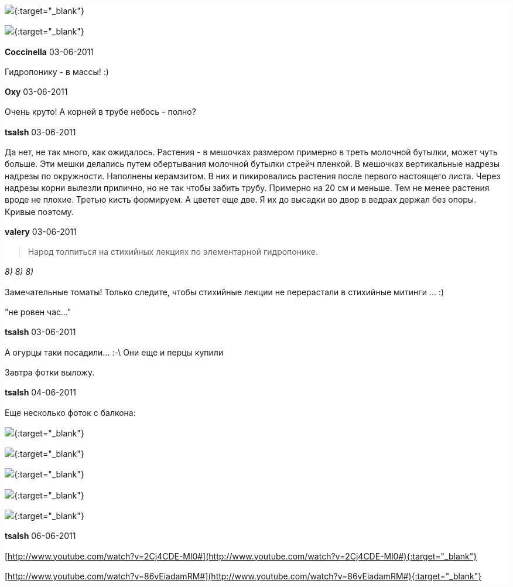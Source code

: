 [![](/imagehost/thumbs/072idi.jpg)](https://t.me/ponics_ru_files/4971){:target="_blank"}

[![](/imagehost/thumbs/073mtm.jpg)](https://t.me/ponics_ru_files/4972){:target="_blank"}


**Coccinella** 03-06-2011

Гидропонику - в массы! :)


**Oxy** 03-06-2011

Очень круто! А корней в трубе небось - полно?


**tsalsh** 03-06-2011

Да нет, не так много, как ожидалось. Растения - в мешочках размером примерно в треть молочной бутылки, может чуть больше. Эти мешки делались путем обертывания молочной бутылки стрейч пленкой. В мешочках вертикальные надрезы надрезы по окружности. Наполнены керамзитом. В них и пикировались растения после первого настоящего листа. Через надрезы корни вылезли прилично, но не так чтобы забить трубу. Примерно на 20 см и меньше. Тем не менее растения вроде не плохие. Третью кисть формируем. А цветет еще две. Я их до высадки во двор в ведрах держал без опоры. Кривые поэтому.


**valery** 03-06-2011

> Народ толпиться на стихийных лекциях по элементарной гидропонике. 

*8)* *8)* *8)*

Замечательные томаты! Только следите, чтобы стихийные лекции не перерастали в стихийные митинги ... :) 

"не ровен час..."


**tsalsh** 03-06-2011

А огурцы таки посадили... :-\ Они еще и перцы купили

Завтра фотки выложу.


**tsalsh** 04-06-2011

Еще несколько фоток с балкона:

[![](/imagehost/thumbs/image212.jpg)](https://t.me/ponics_ru_files/4973){:target="_blank"} 

[![](/imagehost/thumbs/image217.jpg)](https://t.me/ponics_ru_files/4974){:target="_blank"}

[![](/imagehost/thumbs/image216.jpg)](https://t.me/ponics_ru_files/4975){:target="_blank"}

[![](/imagehost/thumbs/image214.jpg)](https://t.me/ponics_ru_files/4976){:target="_blank"}

[![](/imagehost/thumbs/image213.jpg)](https://t.me/ponics_ru_files/4977){:target="_blank"}


**tsalsh** 06-06-2011

[http://www.youtube.com/watch?v=2Cj4CDE-Ml0#](http://www.youtube.com/watch?v=2Cj4CDE-Ml0#){:target="_blank"}

[http://www.youtube.com/watch?v=86vEiadamRM#](http://www.youtube.com/watch?v=86vEiadamRM#){:target="_blank"}

